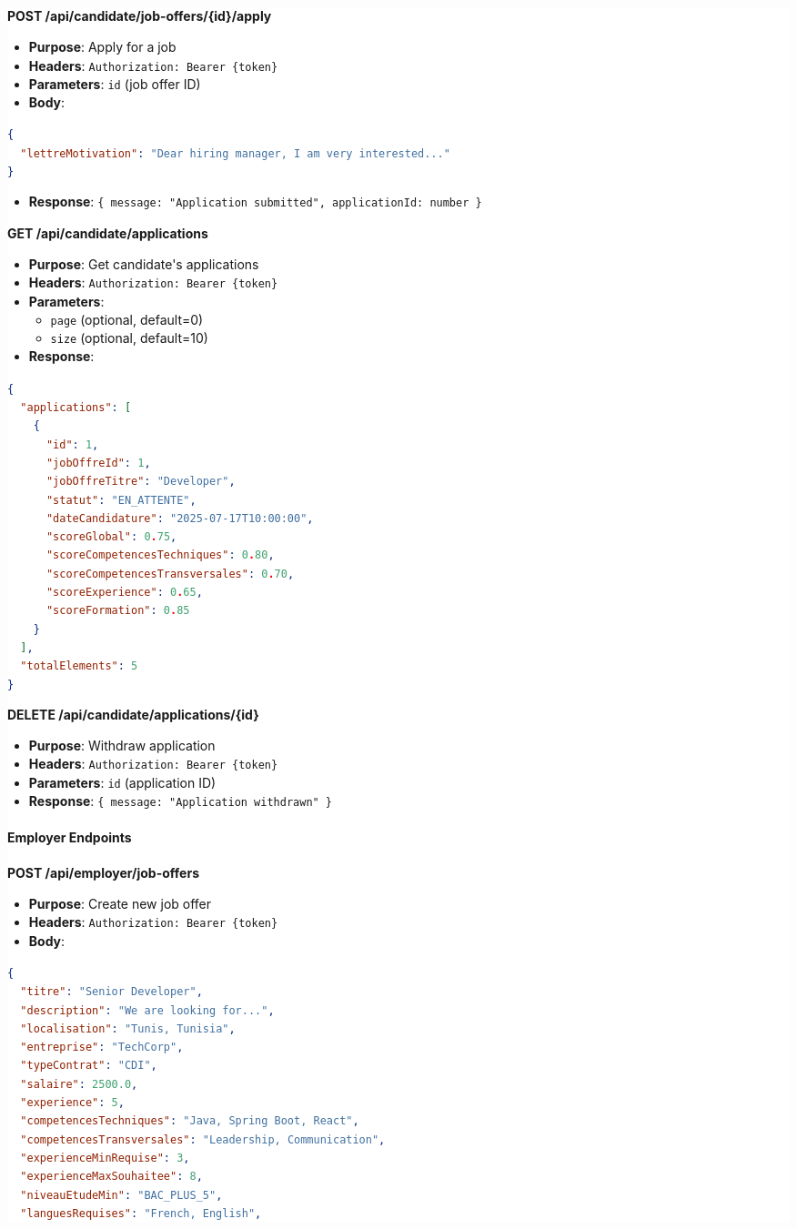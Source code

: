 **POST /api/candidate/job-offers/{id}/apply**
- **Purpose**: Apply for a job
- **Headers**: `Authorization: Bearer {token}`
- **Parameters**: `id` (job offer ID)
- **Body**: 
```json
{
  "lettreMotivation": "Dear hiring manager, I am very interested..."
}
```
- **Response**: `{ message: "Application submitted", applicationId: number }`

**GET /api/candidate/applications**
- **Purpose**: Get candidate's applications
- **Headers**: `Authorization: Bearer {token}`
- **Parameters**: 
  - `page` (optional, default=0)
  - `size` (optional, default=10)
- **Response**: 
```json
{
  "applications": [
    {
      "id": 1,
      "jobOffreId": 1,
      "jobOffreTitre": "Developer",
      "statut": "EN_ATTENTE",
      "dateCandidature": "2025-07-17T10:00:00",
      "scoreGlobal": 0.75,
      "scoreCompetencesTechniques": 0.80,
      "scoreCompetencesTransversales": 0.70,
      "scoreExperience": 0.65,
      "scoreFormation": 0.85
    }
  ],
  "totalElements": 5
}
```

**DELETE /api/candidate/applications/{id}**
- **Purpose**: Withdraw application
- **Headers**: `Authorization: Bearer {token}`
- **Parameters**: `id` (application ID)
- **Response**: `{ message: "Application withdrawn" }`

#### **Employer Endpoints**

**POST /api/employer/job-offers**
- **Purpose**: Create new job offer
- **Headers**: `Authorization: Bearer {token}`
- **Body**: 
```json
{
  "titre": "Senior Developer",
  "description": "We are looking for...",
  "localisation": "Tunis, Tunisia",
  "entreprise": "TechCorp",
  "typeContrat": "CDI",
  "salaire": 2500.0,
  "experience": 5,
  "competencesTechniques": "Java, Spring Boot, React",
  "competencesTransversales": "Leadership, Communication",
  "experienceMinRequise": 3,
  "experienceMaxSouhaitee": 8,
  "niveauEtudeMin": "BAC_PLUS_5",
  "languesRequises": "French, English",
```